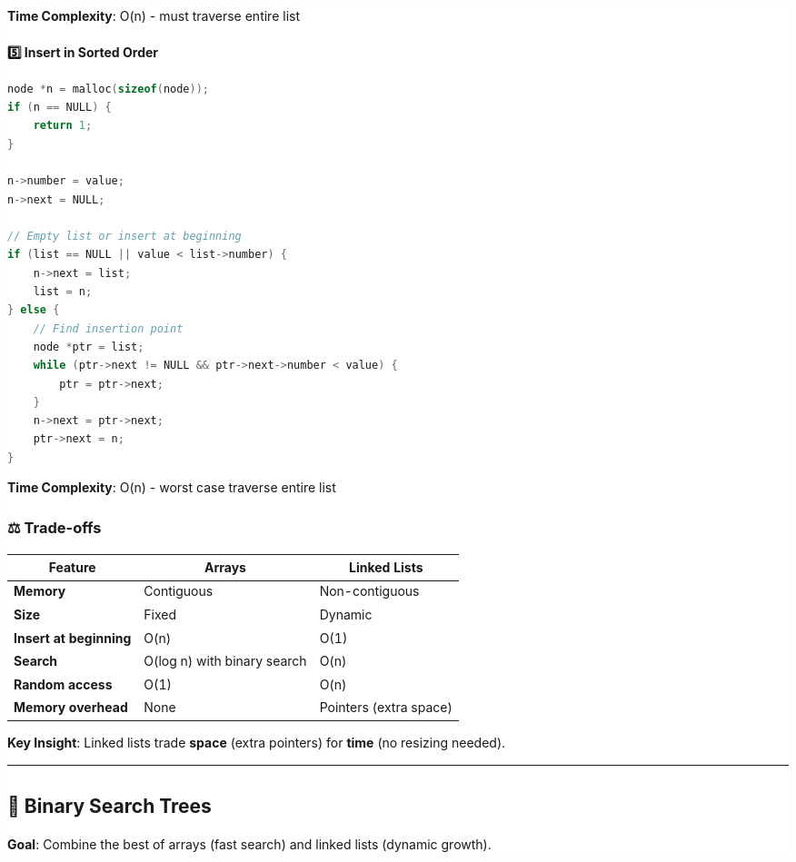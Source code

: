 **Time Complexity**: O(n) - must traverse entire list

#### 5️⃣ Insert in Sorted Order

```c
node *n = malloc(sizeof(node));
if (n == NULL) {
    return 1;
}

n->number = value;
n->next = NULL;

// Empty list or insert at beginning
if (list == NULL || value < list->number) {
    n->next = list;
    list = n;
} else {
    // Find insertion point
    node *ptr = list;
    while (ptr->next != NULL && ptr->next->number < value) {
        ptr = ptr->next;
    }
    n->next = ptr->next;
    ptr->next = n;
}
```

**Time Complexity**: O(n) - worst case traverse entire list

### ⚖️ Trade-offs

| Feature | Arrays | Linked Lists |
|---------|--------|-------------|
| **Memory** | Contiguous | Non-contiguous |
| **Size** | Fixed | Dynamic |
| **Insert at beginning** | O(n) | O(1) |
| **Search** | O(log n) with binary search | O(n) |
| **Random access** | O(1) | O(n) |
| **Memory overhead** | None | Pointers (extra space) |

**Key Insight**: Linked lists trade **space** (extra pointers) for **time** (no resizing needed).

---

## 🌳 Binary Search Trees

**Goal**: Combine the best of arrays (fast search) and linked lists (dynamic growth).
